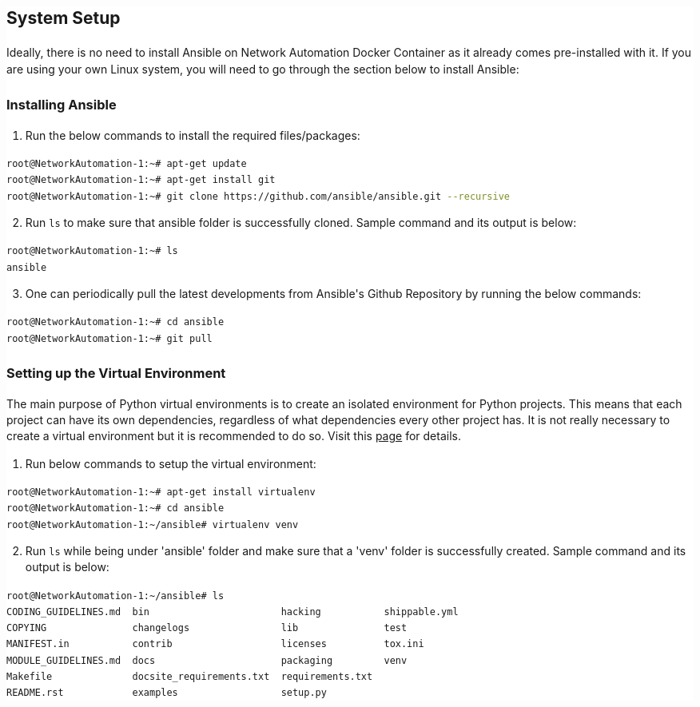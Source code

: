 ## System Setup

Ideally, there is no need to install Ansible on Network Automation Docker Container as it already comes pre-installed with it. If you are using your own Linux system, you will need to go through the section below to install Ansible:

### Installing Ansible

1. Run the below commands to install the required files/packages:

```sh
root@NetworkAutomation-1:~# apt-get update
root@NetworkAutomation-1:~# apt-get install git
root@NetworkAutomation-1:~# git clone https://github.com/ansible/ansible.git --recursive
```
2. Run ```ls``` to make sure that ansible folder is successfully cloned. Sample command and its output is below:

```sh
root@NetworkAutomation-1:~# ls
ansible
```

3. One can periodically pull the latest developments from Ansible's Github Repository by running the below commands:

```sh
root@NetworkAutomation-1:~# cd ansible
root@NetworkAutomation-1:~# git pull
```

### Setting up the Virtual Environment

The main purpose of Python virtual environments is to create an isolated environment for Python projects. This means that each project can have its own dependencies, regardless of what dependencies every other project has. It is not really necessary to create a virtual environment but it is recommended to do so. Visit this [page] for details.

1. Run below commands to setup the virtual environment:

```sh
root@NetworkAutomation-1:~# apt-get install virtualenv
root@NetworkAutomation-1:~# cd ansible
root@NetworkAutomation-1:~/ansible# virtualenv venv
```
2. Run ```ls``` while being under 'ansible' folder and make sure that a 'venv' folder is successfully created. Sample command and its output is below:

```sh
root@NetworkAutomation-1:~/ansible# ls
CODING_GUIDELINES.md  bin                       hacking           shippable.yml
COPYING               changelogs                lib               test
MANIFEST.in           contrib                   licenses          tox.ini
MODULE_GUIDELINES.md  docs                      packaging         venv
Makefile              docsite_requirements.txt  requirements.txt
README.rst            examples                  setup.py
```


[GNS3 Marketplace]: <https://www.gns3.com/marketplace/appliances>
[GitHub Website]: <https://github.com/extremenetworks/Virtual_EXOS#qcow2-files-for-gns3>
[link]: <https://github.com/extremenetworks/Virtual_EXOS/blob/master/GNS3_EXOS-VM_Guide.md#step-8-import-exos-vm-as-appliance>
[page]: <https://realpython.com/python-virtual-environments-a-primer/>
[reasons]: <https://docs.ansible.com/ansible/latest/installation_guide/intro_configuration.html>